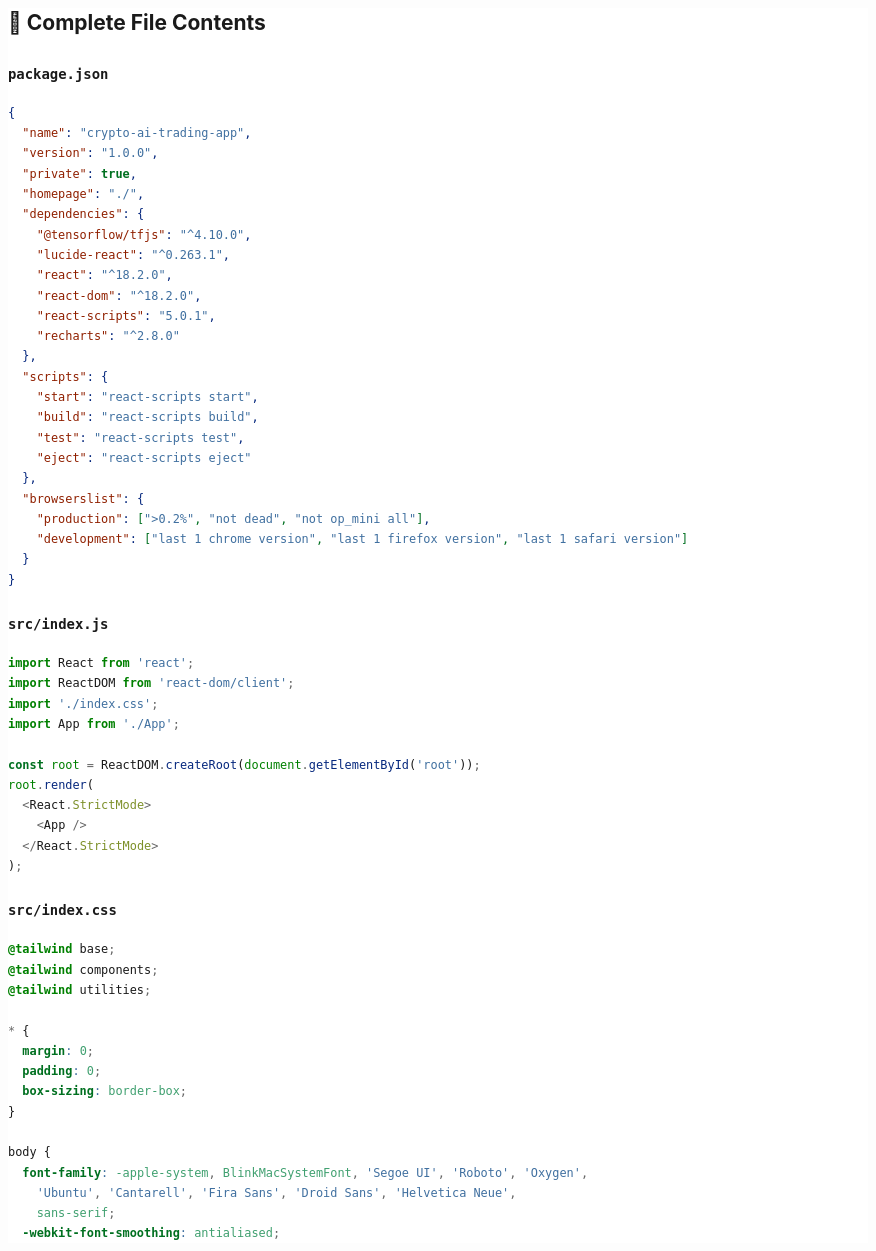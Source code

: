 
## 📁 Complete File Contents

### `package.json`
```json
{
  "name": "crypto-ai-trading-app",
  "version": "1.0.0",
  "private": true,
  "homepage": "./",
  "dependencies": {
    "@tensorflow/tfjs": "^4.10.0",
    "lucide-react": "^0.263.1",
    "react": "^18.2.0",
    "react-dom": "^18.2.0",
    "react-scripts": "5.0.1",
    "recharts": "^2.8.0"
  },
  "scripts": {
    "start": "react-scripts start",
    "build": "react-scripts build",
    "test": "react-scripts test",
    "eject": "react-scripts eject"
  },
  "browserslist": {
    "production": [">0.2%", "not dead", "not op_mini all"],
    "development": ["last 1 chrome version", "last 1 firefox version", "last 1 safari version"]
  }
}
```

### `src/index.js`
```javascript
import React from 'react';
import ReactDOM from 'react-dom/client';
import './index.css';
import App from './App';

const root = ReactDOM.createRoot(document.getElementById('root'));
root.render(
  <React.StrictMode>
    <App />
  </React.StrictMode>
);
```

### `src/index.css`
```css
@tailwind base;
@tailwind components;
@tailwind utilities;

* {
  margin: 0;
  padding: 0;
  box-sizing: border-box;
}

body {
  font-family: -apple-system, BlinkMacSystemFont, 'Segoe UI', 'Roboto', 'Oxygen',
    'Ubuntu', 'Cantarell', 'Fira Sans', 'Droid Sans', 'Helvetica Neue',
    sans-serif;
  -webkit-font-smoothing: antialiased;
```